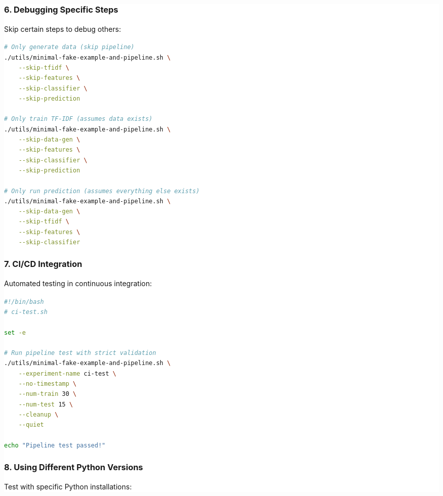
### 6. Debugging Specific Steps

Skip certain steps to debug others:

```bash
# Only generate data (skip pipeline)
./utils/minimal-fake-example-and-pipeline.sh \
    --skip-tfidf \
    --skip-features \
    --skip-classifier \
    --skip-prediction

# Only train TF-IDF (assumes data exists)
./utils/minimal-fake-example-and-pipeline.sh \
    --skip-data-gen \
    --skip-features \
    --skip-classifier \
    --skip-prediction

# Only run prediction (assumes everything else exists)
./utils/minimal-fake-example-and-pipeline.sh \
    --skip-data-gen \
    --skip-tfidf \
    --skip-features \
    --skip-classifier
```

### 7. CI/CD Integration

Automated testing in continuous integration:

```bash
#!/bin/bash
# ci-test.sh

set -e

# Run pipeline test with strict validation
./utils/minimal-fake-example-and-pipeline.sh \
    --experiment-name ci-test \
    --no-timestamp \
    --num-train 30 \
    --num-test 15 \
    --cleanup \
    --quiet

echo "Pipeline test passed!"
```

### 8. Using Different Python Versions

Test with specific Python installations:
